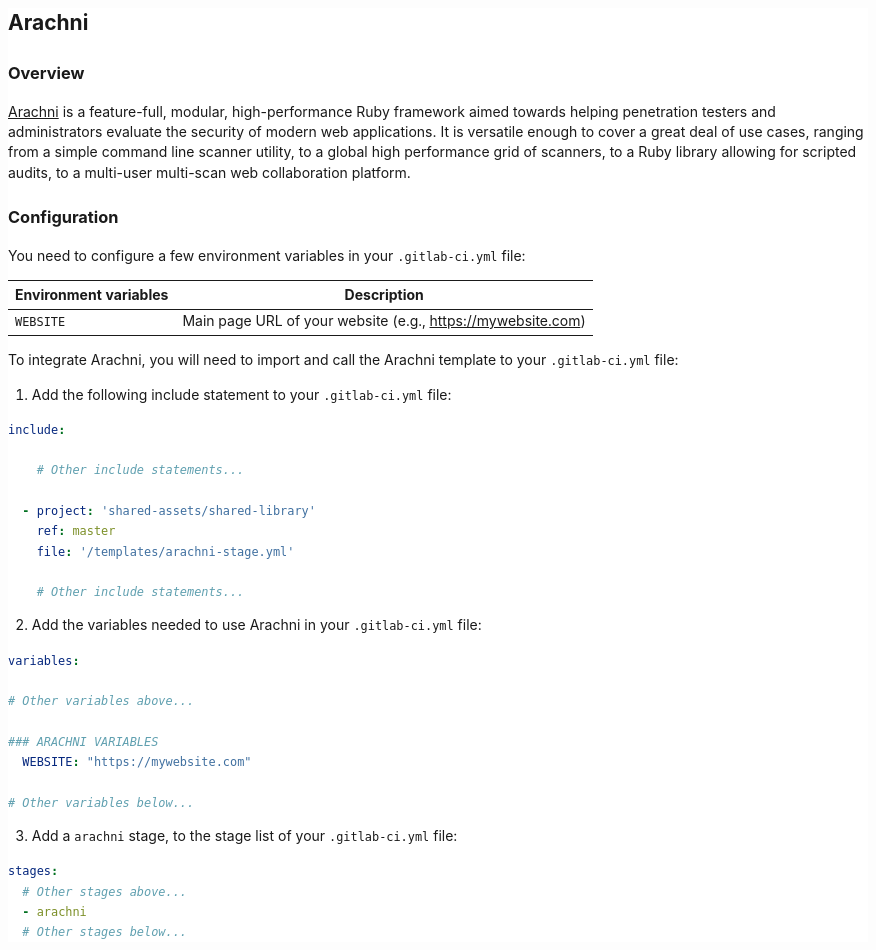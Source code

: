 ## Arachni

### Overview

[Arachni](https://www.arachni-scanner.com) is a feature-full, modular, high-performance Ruby framework aimed towards helping penetration testers and administrators evaluate the security of modern web applications. It is versatile enough to cover a great deal of use cases, ranging from a simple command line scanner utility, to a global high performance grid of scanners, to a Ruby library allowing for scripted audits, to a multi-user multi-scan web collaboration platform.

### Configuration

You need to configure a few environment variables in your ```.gitlab-ci.yml``` file:

| Environment variables  | Description                               |
| --------------------- | ----------------------------------------- |
| ```WEBSITE``` | Main page URL of your website (e.g., https://mywebsite.com) |

To integrate Arachni, you will need to import and call the Arachni template to your ```.gitlab-ci.yml``` file:

1. Add the following include statement to your ```.gitlab-ci.yml``` file:

```yml
include:

    # Other include statements...

  - project: 'shared-assets/shared-library'
    ref: master
    file: '/templates/arachni-stage.yml'

    # Other include statements...
```

2. Add the variables needed to use Arachni in your ```.gitlab-ci.yml``` file:

```yml
variables:

# Other variables above...

### ARACHNI VARIABLES
  WEBSITE: "https://mywebsite.com"

# Other variables below...
```

3. Add a ```arachni``` stage, to the stage list of your ```.gitlab-ci.yml``` file:

```yml
stages:
  # Other stages above...
  - arachni
  # Other stages below...
```
